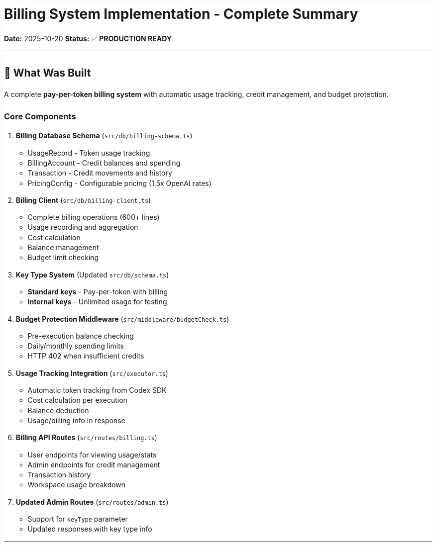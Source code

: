 # Billing System Implementation - Complete Summary

**Date:** 2025-10-20
**Status:** ✅ **PRODUCTION READY**

---

## 🎉 What Was Built

A complete **pay-per-token billing system** with automatic usage tracking, credit management, and budget protection.

### Core Components

1. **Billing Database Schema** (`src/db/billing-schema.ts`)
   - UsageRecord - Token usage tracking
   - BillingAccount - Credit balances and spending
   - Transaction - Credit movements and history
   - PricingConfig - Configurable pricing (1.5x OpenAI rates)

2. **Billing Client** (`src/db/billing-client.ts`)
   - Complete billing operations (600+ lines)
   - Usage recording and aggregation
   - Cost calculation
   - Balance management
   - Budget limit checking

3. **Key Type System** (Updated `src/db/schema.ts`)
   - **Standard keys** - Pay-per-token with billing
   - **Internal keys** - Unlimited usage for testing

4. **Budget Protection Middleware** (`src/middleware/budgetCheck.ts`)
   - Pre-execution balance checking
   - Daily/monthly spending limits
   - HTTP 402 when insufficient credits

5. **Usage Tracking Integration** (`src/executor.ts`)
   - Automatic token tracking from Codex SDK
   - Cost calculation per execution
   - Balance deduction
   - Usage/billing info in response

6. **Billing API Routes** (`src/routes/billing.ts`)
   - User endpoints for viewing usage/stats
   - Admin endpoints for credit management
   - Transaction history
   - Workspace usage breakdown

7. **Updated Admin Routes** (`src/routes/admin.ts`)
   - Support for `keyType` parameter
   - Updated responses with key type info

---
